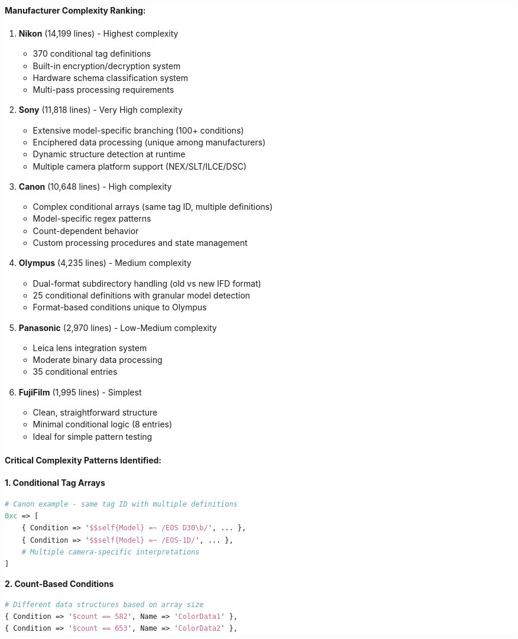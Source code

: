 #### Manufacturer Complexity Ranking:

1. **Nikon** (14,199 lines) - Highest complexity

   - 370 conditional tag definitions
   - Built-in encryption/decryption system
   - Hardware schema classification system
   - Multi-pass processing requirements

2. **Sony** (11,818 lines) - Very High complexity

   - Extensive model-specific branching (100+ conditions)
   - Enciphered data processing (unique among manufacturers)
   - Dynamic structure detection at runtime
   - Multiple camera platform support (NEX/SLT/ILCE/DSC)

3. **Canon** (10,648 lines) - High complexity

   - Complex conditional arrays (same tag ID, multiple definitions)
   - Model-specific regex patterns
   - Count-dependent behavior
   - Custom processing procedures and state management

4. **Olympus** (4,235 lines) - Medium complexity

   - Dual-format subdirectory handling (old vs new IFD format)
   - 25 conditional definitions with granular model detection
   - Format-based conditions unique to Olympus

5. **Panasonic** (2,970 lines) - Low-Medium complexity

   - Leica lens integration system
   - Moderate binary data processing
   - 35 conditional entries

6. **FujiFilm** (1,995 lines) - Simplest
   - Clean, straightforward structure
   - Minimal conditional logic (8 entries)
   - Ideal for simple pattern testing

#### Critical Complexity Patterns Identified:

**1. Conditional Tag Arrays**

```perl
# Canon example - same tag ID with multiple definitions
0xc => [
    { Condition => '$$self{Model} =~ /EOS D30\b/', ... },
    { Condition => '$$self{Model} =~ /EOS-1D/', ... },
    # Multiple camera-specific interpretations
]
```

**2. Count-Based Conditions**

```perl
# Different data structures based on array size
{ Condition => '$count == 582', Name => 'ColorData1' },
{ Condition => '$count == 653', Name => 'ColorData2' },
```
